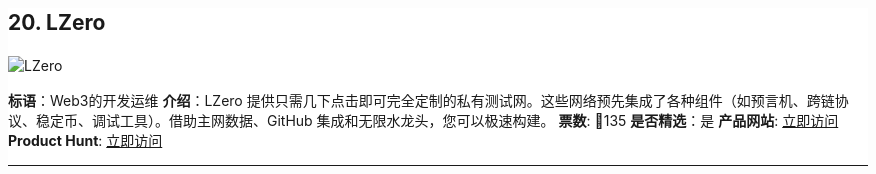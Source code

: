 
## 20. LZero
![LZero](https://ph-files.imgix.net/3aae3cf4-0237-4110-906f-94b157399330.png?auto=format&fit=crop&frame=1&h=512&w=1024)

**标语**：Web3的开发运维
**介绍**：LZero 提供只需几下点击即可完全定制的私有测试网。这些网络预先集成了各种组件（如预言机、跨链协议、稳定币、调试工具）。借助主网数据、GitHub 集成和无限水龙头，您可以极速构建。
**票数**: 🔺135
**是否精选**：是
**产品网站**:  <a href='https://www.producthunt.com/r/ORX7CXPRAOWCYG?utm_source=www.chuhaix.com' target='_blank' rel='nofollow'>立即访问</a>
**Product Hunt**:  <a href='https://www.producthunt.com/posts/lzero?utm_source=www.chuhaix.com' target='_blank' rel='nofollow'>立即访问</a>

---

